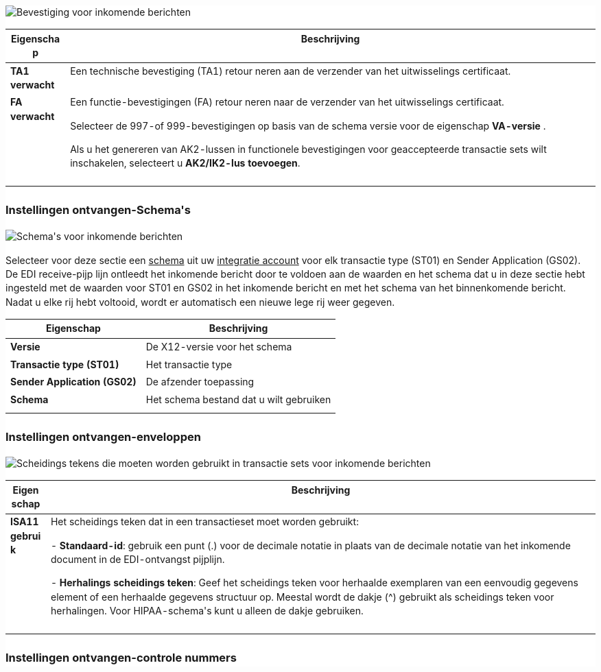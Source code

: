 ![Bevestiging voor inkomende berichten](./media/logic-apps-enterprise-integration-x12/x12-receive-settings-acknowledgement.png)

| Eigenschap | Beschrijving |
|----------|-------------|
| **TA1 verwacht** | Een technische bevestiging (TA1) retour neren aan de verzender van het uitwisselings certificaat. |
| **FA verwacht** | Een functie-bevestigingen (FA) retour neren naar de verzender van het uitwisselings certificaat. <p>Selecteer de 997-of 999-bevestigingen op basis van de schema versie voor de eigenschap **VA-versie** . <p>Als u het genereren van AK2-lussen in functionele bevestigingen voor geaccepteerde transactie sets wilt inschakelen, selecteert u **AK2/IK2-lus toevoegen**. |
||||

<a name="inbound-schemas"></a>

### <a name="receive-settings---schemas"></a>Instellingen ontvangen-Schema's

![Schema's voor inkomende berichten](./media/logic-apps-enterprise-integration-x12/x12-receive-settings-schemas.png)

Selecteer voor deze sectie een [schema](../logic-apps/logic-apps-enterprise-integration-schemas.md) uit uw [integratie account](./logic-apps-enterprise-integration-create-integration-account.md) voor elk transactie type (ST01) en Sender Application (GS02). De EDI receive-pijp lijn ontleedt het inkomende bericht door te voldoen aan de waarden en het schema dat u in deze sectie hebt ingesteld met de waarden voor ST01 en GS02 in het inkomende bericht en met het schema van het binnenkomende bericht. Nadat u elke rij hebt voltooid, wordt er automatisch een nieuwe lege rij weer gegeven.

| Eigenschap | Beschrijving |
|----------|-------------|
| **Versie** | De X12-versie voor het schema |
| **Transactie type (ST01)** | Het transactie type |
| **Sender Application (GS02)** | De afzender toepassing |
| **Schema** | Het schema bestand dat u wilt gebruiken |
|||

<a name="inbound-envelopes"></a>

### <a name="receive-settings---envelopes"></a>Instellingen ontvangen-enveloppen

![Scheidings tekens die moeten worden gebruikt in transactie sets voor inkomende berichten](./media/logic-apps-enterprise-integration-x12/x12-receive-settings-envelopes.png)

| Eigenschap | Beschrijving |
|----------|-------------|
| **ISA11 gebruik** | Het scheidings teken dat in een transactieset moet worden gebruikt: <p>- **Standaard-id**: gebruik een punt (.) voor de decimale notatie in plaats van de decimale notatie van het inkomende document in de EDI-ontvangst pijplijn. <p>- **Herhalings scheidings teken**: Geef het scheidings teken voor herhaalde exemplaren van een eenvoudig gegevens element of een herhaalde gegevens structuur op. Meestal wordt de dakje (^) gebruikt als scheidings teken voor herhalingen. Voor HIPAA-schema's kunt u alleen de dakje gebruiken. |
|||

<a name="inbound-control-numbers"></a>

### <a name="receive-settings---control-numbers"></a>Instellingen ontvangen-controle nummers
